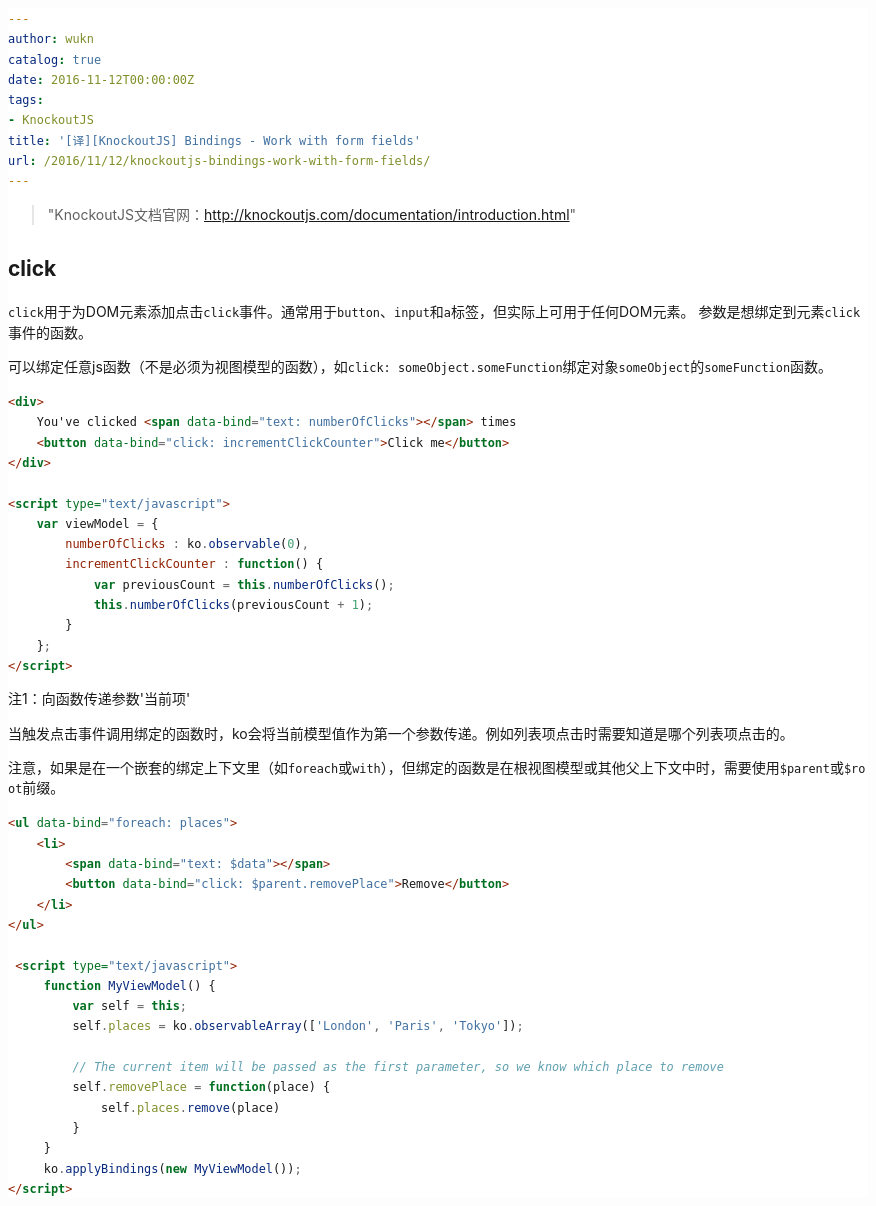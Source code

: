 ```yaml
---
author: wukn
catalog: true
date: 2016-11-12T00:00:00Z
tags:
- KnockoutJS
title: '[译][KnockoutJS] Bindings - Work with form fields'
url: /2016/11/12/knockoutjs-bindings-work-with-form-fields/
---
```


> "KnockoutJS文档官网：http://knockoutjs.com/documentation/introduction.html"



## click

`click`用于为DOM元素添加点击`click`事件。通常用于`button`、`input`和`a`标签，但实际上可用于任何DOM元素。
参数是想绑定到元素`click`事件的函数。

可以绑定任意js函数（不是必须为视图模型的函数），如`click: someObject.someFunction`绑定对象`someObject`的`someFunction`函数。

```html
<div>
    You've clicked <span data-bind="text: numberOfClicks"></span> times
    <button data-bind="click: incrementClickCounter">Click me</button>
</div>

<script type="text/javascript">
    var viewModel = {
        numberOfClicks : ko.observable(0),
        incrementClickCounter : function() {
            var previousCount = this.numberOfClicks();
            this.numberOfClicks(previousCount + 1);
        }
    };
</script>
```

注1：向函数传递参数'当前项'

当触发点击事件调用绑定的函数时，ko会将当前模型值作为第一个参数传递。例如列表项点击时需要知道是哪个列表项点击的。

注意，如果是在一个嵌套的绑定上下文里（如`foreach`或`with`），但绑定的函数是在根视图模型或其他父上下文中时，需要使用`$parent`或`$root`前缀。

```html
<ul data-bind="foreach: places">
    <li>
        <span data-bind="text: $data"></span>
        <button data-bind="click: $parent.removePlace">Remove</button>
    </li>
</ul>

 <script type="text/javascript">
     function MyViewModel() {
         var self = this;
         self.places = ko.observableArray(['London', 'Paris', 'Tokyo']);

         // The current item will be passed as the first parameter, so we know which place to remove
         self.removePlace = function(place) {
             self.places.remove(place)
         }
     }
     ko.applyBindings(new MyViewModel());
</script>
```